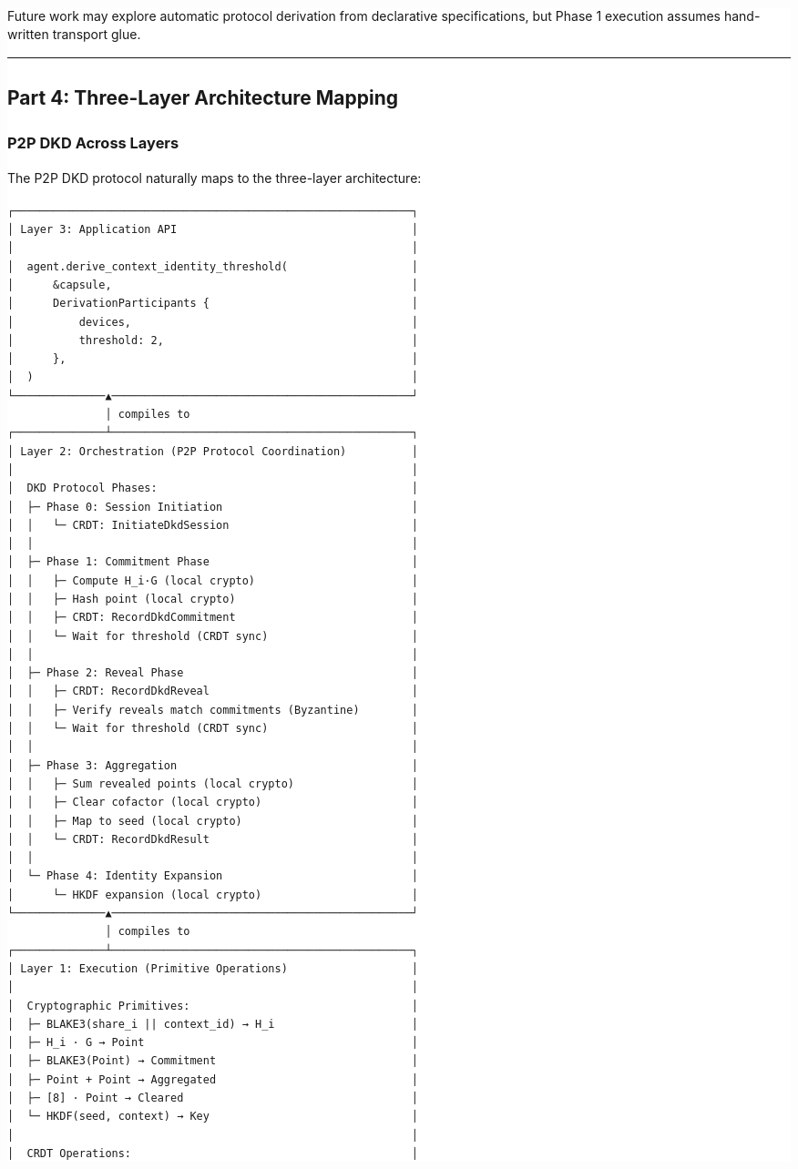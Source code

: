Future work may explore automatic protocol derivation from declarative specifications, but Phase 1 execution assumes hand-written transport glue.

---

## Part 4: Three-Layer Architecture Mapping

### P2P DKD Across Layers

The P2P DKD protocol naturally maps to the three-layer architecture:

```
┌─────────────────────────────────────────────────────────────┐
│ Layer 3: Application API                                    │
│                                                             │
│  agent.derive_context_identity_threshold(                   │
│      &capsule,                                              │
│      DerivationParticipants {                               │
│          devices,                                           │
│          threshold: 2,                                      │
│      },                                                     │
│  )                                                          │
└──────────────▲──────────────────────────────────────────────┘
               │ compiles to
┌──────────────┴──────────────────────────────────────────────┐
│ Layer 2: Orchestration (P2P Protocol Coordination)          │
│                                                             │
│  DKD Protocol Phases:                                       │
│  ├─ Phase 0: Session Initiation                             │
│  │   └─ CRDT: InitiateDkdSession                            │
│  │                                                          │
│  ├─ Phase 1: Commitment Phase                               │
│  │   ├─ Compute H_i·G (local crypto)                        │
│  │   ├─ Hash point (local crypto)                           │
│  │   ├─ CRDT: RecordDkdCommitment                           │
│  │   └─ Wait for threshold (CRDT sync)                      │
│  │                                                          │
│  ├─ Phase 2: Reveal Phase                                   │
│  │   ├─ CRDT: RecordDkdReveal                               │
│  │   ├─ Verify reveals match commitments (Byzantine)        │
│  │   └─ Wait for threshold (CRDT sync)                      │
│  │                                                          │
│  ├─ Phase 3: Aggregation                                    │
│  │   ├─ Sum revealed points (local crypto)                  │
│  │   ├─ Clear cofactor (local crypto)                       │
│  │   ├─ Map to seed (local crypto)                          │
│  │   └─ CRDT: RecordDkdResult                               │
│  │                                                          │
│  └─ Phase 4: Identity Expansion                             │
│      └─ HKDF expansion (local crypto)                       │
└──────────────▲──────────────────────────────────────────────┘
               │ compiles to
┌──────────────┴──────────────────────────────────────────────┐
│ Layer 1: Execution (Primitive Operations)                   │
│                                                             │
│  Cryptographic Primitives:                                  │
│  ├─ BLAKE3(share_i || context_id) → H_i                     │
│  ├─ H_i · G → Point                                         │
│  ├─ BLAKE3(Point) → Commitment                              │
│  ├─ Point + Point → Aggregated                              │
│  ├─ [8] · Point → Cleared                                   │
│  └─ HKDF(seed, context) → Key                               │
│                                                             │
│  CRDT Operations:                                           │
```